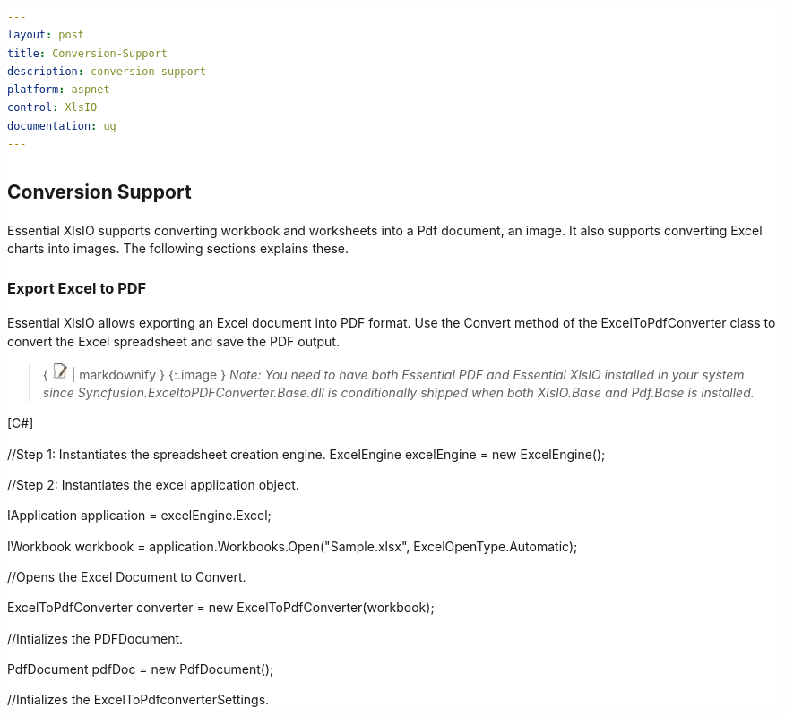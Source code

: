 ```yaml
---
layout: post
title: Conversion-Support
description: conversion support
platform: aspnet
control: XlsIO	
documentation: ug
---
```


## Conversion Support

Essential XlsIO supports converting workbook and worksheets into a Pdf document, an image. It also supports converting Excel charts into images. The following sections explains these.

### Export Excel to PDF 

Essential XlsIO allows exporting an Excel document into PDF format. Use the Convert method of the ExcelToPdfConverter class to convert the Excel spreadsheet and save the PDF output. 

> { ![](Conversion-Support_images/Conversion-Support_img1.jpeg) | markdownify }
{:.image }
_Note: You need to have both Essential PDF and Essential XlsIO installed in your system since Syncfusion.ExceltoPDFConverter.Base.dll is conditionally shipped when both XlsIO.Base and Pdf.Base is installed._



[C#]



//Step 1: Instantiates the spreadsheet creation engine.
ExcelEngine excelEngine = new ExcelEngine();

//Step 2: Instantiates the excel application object.

IApplication application = excelEngine.Excel;



IWorkbook workbook = application.Workbooks.Open("Sample.xlsx", ExcelOpenType.Automatic);



//Opens the Excel Document to Convert.

ExcelToPdfConverter converter = new ExcelToPdfConverter(workbook);



//Intializes the PDFDocument.

PdfDocument pdfDoc = new PdfDocument();



//Intializes the ExcelToPdfconverterSettings.
